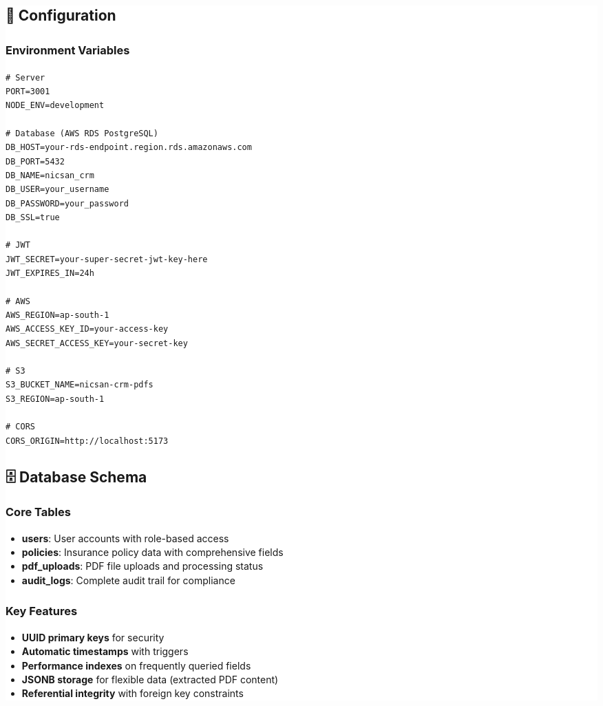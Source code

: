 ## 🔧 Configuration

### Environment Variables

```env
# Server
PORT=3001
NODE_ENV=development

# Database (AWS RDS PostgreSQL)
DB_HOST=your-rds-endpoint.region.rds.amazonaws.com
DB_PORT=5432
DB_NAME=nicsan_crm
DB_USER=your_username
DB_PASSWORD=your_password
DB_SSL=true

# JWT
JWT_SECRET=your-super-secret-jwt-key-here
JWT_EXPIRES_IN=24h

# AWS
AWS_REGION=ap-south-1
AWS_ACCESS_KEY_ID=your-access-key
AWS_SECRET_ACCESS_KEY=your-secret-key

# S3
S3_BUCKET_NAME=nicsan-crm-pdfs
S3_REGION=ap-south-1

# CORS
CORS_ORIGIN=http://localhost:5173
```

## 🗄️ Database Schema

### Core Tables

- **users**: User accounts with role-based access
- **policies**: Insurance policy data with comprehensive fields
- **pdf_uploads**: PDF file uploads and processing status
- **audit_logs**: Complete audit trail for compliance

### Key Features

- **UUID primary keys** for security
- **Automatic timestamps** with triggers
- **Performance indexes** on frequently queried fields
- **JSONB storage** for flexible data (extracted PDF content)
- **Referential integrity** with foreign key constraints
